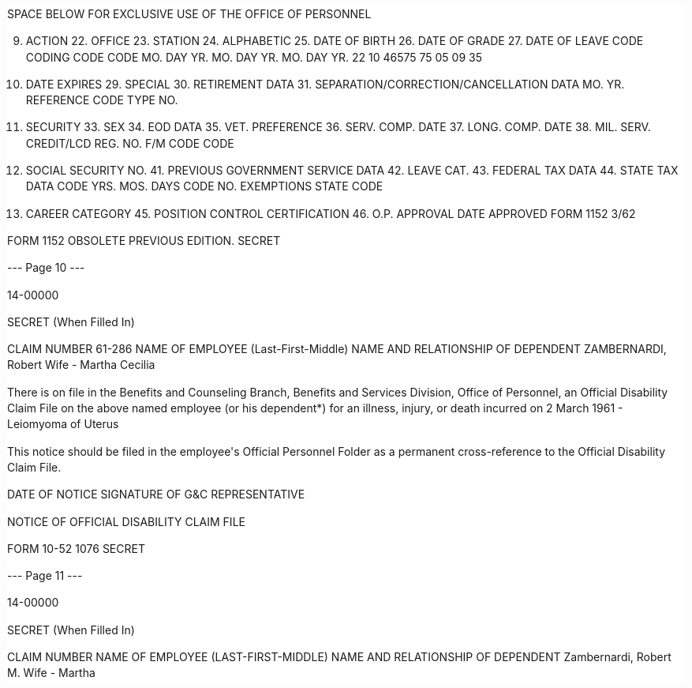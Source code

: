 SPACE BELOW FOR EXCLUSIVE USE OF THE OFFICE OF PERSONNEL

9.  ACTION 22. OFFICE 23. STATION 24. ALPHABETIC 25. DATE OF BIRTH 26. DATE OF GRADE 27. DATE OF LEAVE
CODE CODING CODE CODE MO. DAY YR. MO. DAY YR. MO. DAY YR.
22 10 46575 75 05 09 35

10. DATE EXPIRES 29. SPECIAL 30. RETIREMENT DATA 31. SEPARATION/CORRECTION/CANCELLATION DATA
MO. YR. REFERENCE CODE TYPE NO.

11. SECURITY 33. SEX 34. EOD DATA 35. VET. PREFERENCE 36. SERV. COMP. DATE 37. LONG. COMP. DATE 38. MIL. SERV. CREDIT/LCD
REG. NO. F/M CODE CODE

12. SOCIAL SECURITY NO. 41. PREVIOUS GOVERNMENT SERVICE DATA 42. LEAVE CAT. 43. FEDERAL TAX DATA 44. STATE TAX DATA
CODE YRS. MOS. DAYS CODE NO. EXEMPTIONS STATE CODE

13. CAREER CATEGORY 45. POSITION CONTROL CERTIFICATION 46. O.P. APPROVAL DATE APPROVED
FORM 1152 3/62

FORM 1152 OBSOLETE PREVIOUS EDITION.
SECRET

--- Page 10 ---

14-00000

SECRET
(When Filled In)

CLAIM NUMBER
61-286
NAME OF EMPLOYEE (Last-First-Middle) NAME AND RELATIONSHIP OF DEPENDENT
ZAMBERNARDI, Robert Wife - Martha Cecilia

There is on file in the Benefits and Counseling Branch, Benefits and
Services Division, Office of Personnel, an Official Disability Claim
File on the above named employee (or his dependent*) for an illness,
injury, or death incurred on 2 March 1961 - Leiomyoma of Uterus

This notice should be filed in the employee's Official Personnel Folder
as a permanent cross-reference to the Official Disability Claim File.

DATE OF NOTICE SIGNATURE OF G&C REPRESENTATIVE

NOTICE OF OFFICIAL DISABILITY CLAIM FILE

FORM 10-52
1076
SECRET

--- Page 11 ---

14-00000

SECRET
(When Filled In)

CLAIM NUMBER
NAME OF EMPLOYEE (LAST-FIRST-MIDDLE) NAME AND RELATIONSHIP OF DEPENDENT
Zambernardi, Robert M. Wife - Martha
